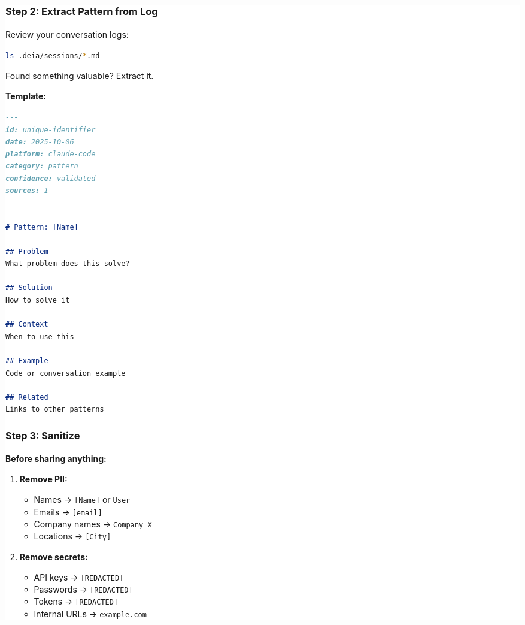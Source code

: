 ### Step 2: Extract Pattern from Log

Review your conversation logs:
```bash
ls .deia/sessions/*.md
```

Found something valuable? Extract it.

**Template:**
```markdown
---
id: unique-identifier
date: 2025-10-06
platform: claude-code
category: pattern
confidence: validated
sources: 1
---

# Pattern: [Name]

## Problem
What problem does this solve?

## Solution
How to solve it

## Context
When to use this

## Example
Code or conversation example

## Related
Links to other patterns
```

### Step 3: Sanitize

**Before sharing anything:**

1. **Remove PII:**
   - Names → `[Name]` or `User`
   - Emails → `[email]`
   - Company names → `Company X`
   - Locations → `[City]`

2. **Remove secrets:**
   - API keys → `[REDACTED]`
   - Passwords → `[REDACTED]`
   - Tokens → `[REDACTED]`
   - Internal URLs → `example.com`
